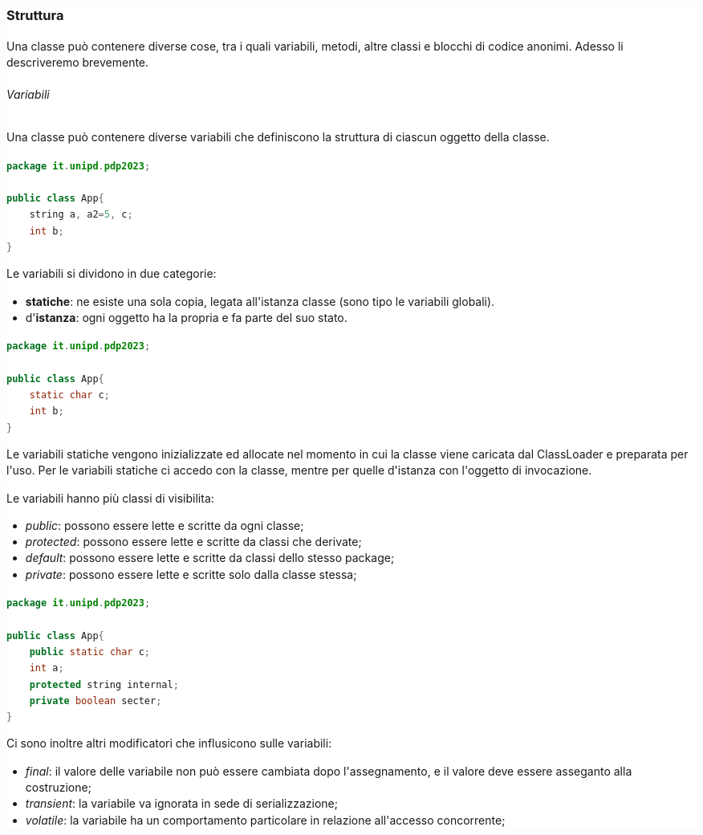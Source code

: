 

### Struttura
Una classe può contenere diverse cose, tra i quali variabili, metodi, altre classi e blocchi di codice anonimi. Adesso li descriveremo brevemente.

###### Variabili
Una classe può contenere diverse variabili che definiscono la struttura di ciascun oggetto della classe. 
```java 
package it.unipd.pdp2023;

public class App{
	string a, a2=5, c;
	int b;
}
```

Le variabili si dividono in due categorie:
- **statiche**: ne esiste una sola copia, legata all'istanza classe (sono tipo le variabili globali).
- d'**istanza**: ogni oggetto ha la propria e fa parte del suo stato.
```java 
package it.unipd.pdp2023;

public class App{
	static char c;
	int b;
}
```
Le variabili statiche vengono inizializzate ed allocate nel momento in cui la classe viene caricata dal ClassLoader e preparata per l'uso. Per le variabili statiche ci accedo con la classe, mentre per quelle d'istanza con l'oggetto di invocazione.


Le variabili hanno più classi di visibilita:
- *public*: possono essere lette e scritte da ogni classe;
- *protected*: possono essere lette e scritte da classi che derivate;
- *default*: possono essere lette e scritte da classi dello stesso package;
- *private*: possono essere lette e scritte solo dalla classe stessa;

```java 
package it.unipd.pdp2023;

public class App{
	public static char c;
	int a;
	protected string internal;
	private boolean secter;
}
```



Ci sono inoltre altri modificatori che influsicono sulle variabili:
- *final*: il valore delle variabile non può essere cambiata dopo l'assegnamento, e il valore deve essere asseganto alla costruzione;
- *transient*: la variabile va ignorata in sede di serializzazione;
- *volatile*: la variabile ha un comportamento particolare in relazione all'accesso concorrente;

